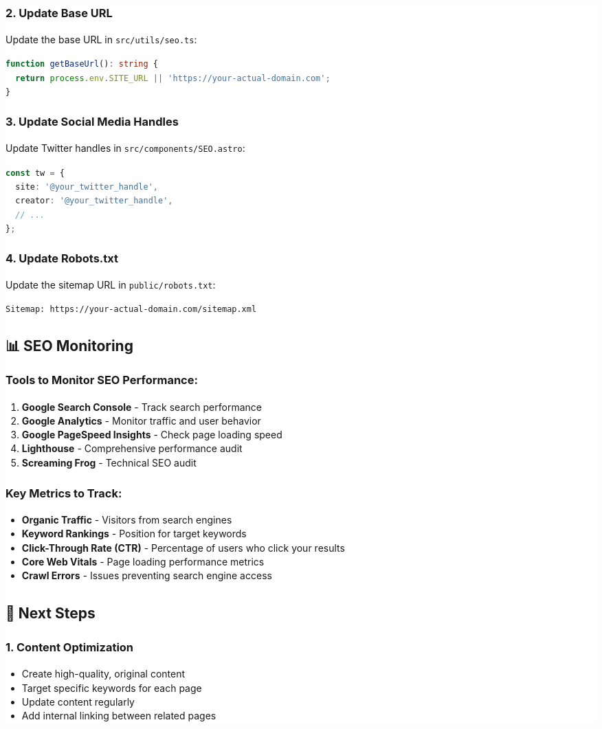 ### 2. Update Base URL

Update the base URL in `src/utils/seo.ts`:

```typescript
function getBaseUrl(): string {
  return process.env.SITE_URL || 'https://your-actual-domain.com';
}
```

### 3. Update Social Media Handles

Update Twitter handles in `src/components/SEO.astro`:

```typescript
const tw = {
  site: '@your_twitter_handle',
  creator: '@your_twitter_handle',
  // ...
};
```

### 4. Update Robots.txt

Update the sitemap URL in `public/robots.txt`:

```
Sitemap: https://your-actual-domain.com/sitemap.xml
```

## 📊 SEO Monitoring

### Tools to Monitor SEO Performance:

1. **Google Search Console** - Track search performance
2. **Google Analytics** - Monitor traffic and user behavior
3. **Google PageSpeed Insights** - Check page loading speed
4. **Lighthouse** - Comprehensive performance audit
5. **Screaming Frog** - Technical SEO audit

### Key Metrics to Track:

- **Organic Traffic** - Visitors from search engines
- **Keyword Rankings** - Position for target keywords
- **Click-Through Rate (CTR)** - Percentage of users who click your results
- **Core Web Vitals** - Page loading performance metrics
- **Crawl Errors** - Issues preventing search engine access

## 🚀 Next Steps

### 1. Content Optimization

- Create high-quality, original content
- Target specific keywords for each page
- Update content regularly
- Add internal linking between related pages
